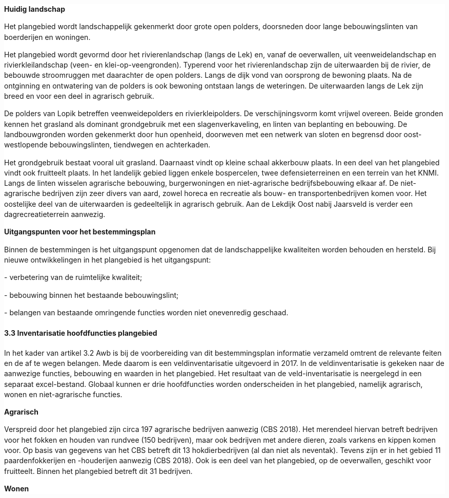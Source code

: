 **Huidig landschap**

Het plangebied wordt landschappelijk gekenmerkt door grote open polders, doorsneden door lange bebouwingslinten van boerderijen en woningen.

Het plangebied wordt gevormd door het rivierenlandschap (langs de Lek) en, vanaf de oeverwallen, uit veenweidelandschap en rivierkleilandschap (veen\- en klei\-op\-veengronden). Typerend voor het rivierenlandschap zijn de uiterwaarden bij de rivier, de bebouwde stroomruggen met daarachter de open polders. Langs de dijk vond van oorsprong de bewoning plaats. Na de ontginning en ontwatering van de polders is ook bewoning ontstaan langs de weteringen. De uiterwaarden langs de Lek zijn breed en voor een deel in agrarisch gebruik.

De polders van Lopik betreffen veenweidepolders en rivierkleipolders. De verschijningsvorm komt vrijwel overeen. Beide gronden kennen het grasland als dominant grondgebruik met een slagenverkaveling, en linten van beplanting en bebouwing. De landbouwgronden worden gekenmerkt door hun openheid, doorweven met een netwerk van sloten en begrensd door oost\-westlopende bebouwingslinten, tiendwegen en achterkaden.

Het grondgebruik bestaat vooral uit grasland. Daarnaast vindt op kleine schaal akkerbouw plaats. In een deel van het plangebied vindt ook fruitteelt plaats. In het landelijk gebied liggen enkele bospercelen, twee defensieterreinen en een terrein van het KNMI. Langs de linten wisselen agrarische bebouwing, burgerwoningen en niet\-agrarische bedrijfsbebouwing elkaar af. De niet\-agrarische bedrijven zijn zeer divers van aard, zowel horeca en recreatie als bouw\- en transportenbedrijven komen voor. Het oostelijke deel van de uiterwaarden is gedeeltelijk in agrarisch gebruik. Aan de Lekdijk Oost nabij Jaarsveld is verder een dagrecreatieterrein aanwezig.

**Uitgangspunten voor het bestemmingsplan**

Binnen de bestemmingen is het uitgangspunt opgenomen dat de landschappelijke kwaliteiten worden behouden en hersteld. Bij nieuwe ontwikkelingen in het plangebied is het uitgangspunt:

\- verbetering van de ruimtelijke kwaliteit;

\- bebouwing binnen het bestaande bebouwingslint;

\- belangen van bestaande omringende functies worden niet onevenredig geschaad.

#### 3\.3 Inventarisatie hoofdfuncties plangebied

In het kader van artikel 3\.2 Awb is bij de voorbereiding van dit bestemmingsplan informatie verzameld omtrent de relevante feiten en de af te wegen belangen. Mede daarom is een veldinventarisatie uitgevoerd in 2017\. In de veldinventarisatie is gekeken naar de aanwezige functies, bebouwing en waarden in het plangebied. Het resultaat van de veld\-inventarisatie is neergelegd in een separaat excel\-bestand. Globaal kunnen er drie hoofdfuncties worden onderscheiden in het plangebied, namelijk agrarisch, wonen en niet\-agrarische functies.

**Agrarisch**

Verspreid door het plangebied zijn circa 197 agrarische bedrijven aanwezig (CBS 2018\). Het merendeel hiervan betreft bedrijven voor het fokken en houden van rundvee (150 bedrijven), maar ook bedrijven met andere dieren, zoals varkens en kippen komen voor. Op basis van gegevens van het CBS betreft dit 13 hokdierbedrijven (al dan niet als neventak). Tevens zijn er in het gebied 11 paardenfokkerijen en \-houderijen aanwezig (CBS 2018\). Ook is een deel van het plangebied, op de oeverwallen, geschikt voor fruitteelt. Binnen het plangebied betreft dit 31 bedrijven.

**Wonen**
